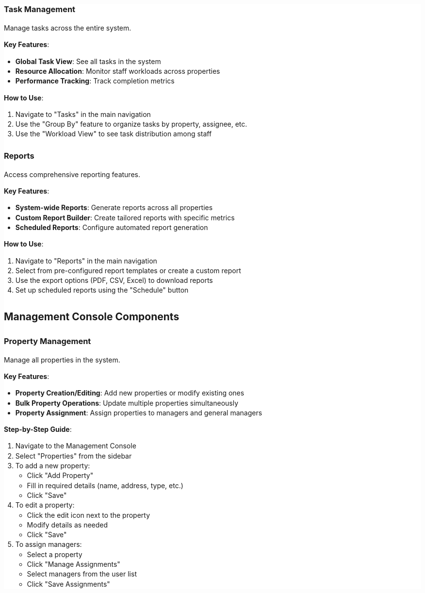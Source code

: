 ### Task Management

Manage tasks across the entire system.

**Key Features**:
- **Global Task View**: See all tasks in the system
- **Resource Allocation**: Monitor staff workloads across properties
- **Performance Tracking**: Track completion metrics

**How to Use**:
1. Navigate to "Tasks" in the main navigation
2. Use the "Group By" feature to organize tasks by property, assignee, etc.
3. Use the "Workload View" to see task distribution among staff

### Reports

Access comprehensive reporting features.

**Key Features**:
- **System-wide Reports**: Generate reports across all properties
- **Custom Report Builder**: Create tailored reports with specific metrics
- **Scheduled Reports**: Configure automated report generation

**How to Use**:
1. Navigate to "Reports" in the main navigation
2. Select from pre-configured report templates or create a custom report
3. Use the export options (PDF, CSV, Excel) to download reports
4. Set up scheduled reports using the "Schedule" button

## Management Console Components

### Property Management

Manage all properties in the system.

**Key Features**:
- **Property Creation/Editing**: Add new properties or modify existing ones
- **Bulk Property Operations**: Update multiple properties simultaneously
- **Property Assignment**: Assign properties to managers and general managers

**Step-by-Step Guide**:
1. Navigate to the Management Console
2. Select "Properties" from the sidebar
3. To add a new property:
   - Click "Add Property"
   - Fill in required details (name, address, type, etc.)
   - Click "Save"
4. To edit a property:
   - Click the edit icon next to the property
   - Modify details as needed
   - Click "Save"
5. To assign managers:
   - Select a property
   - Click "Manage Assignments"
   - Select managers from the user list
   - Click "Save Assignments"
